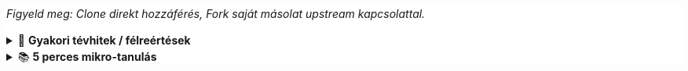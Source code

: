 *Figyeld meg: Clone direkt hozzáférés, Fork saját másolat upstream kapcsolattal.*

</div>

<div class="concept-section myths" data-filter="basics">

<details><summary>🧯 <strong>Gyakori tévhitek / félreértések</strong></summary></details>

</div>

<div class="concept-section micro-learning" data-filter="basics">

<details>
<summary>📚 <strong>5 perces mikro-tanulás</strong></summary>

<div>

**Mikor melyiket használjuk:**
```
CLONE használata:
✅ Company internal projects
✅ Van write access a repo-hoz
✅ Team collaboration
✅ Saját projektek

FORK használata:
✅ Open source contribution
✅ Nincs write access
✅ Experimental changes
✅ Long-term personal modifications
```

**Fork synchronization workflow:**
```bash
# Daily sync routine
git fetch upstream
git checkout main
git merge upstream/main
git push origin main

# Feature branch from latest upstream
git checkout -b feature/new-feature upstream/main
```

**Best practices:**
```bash
# Never work directly on main in fork
git checkout main
git pull upstream main
git checkout -b fix/bug-description

# Keep PR branches focused
echo "One feature per branch"
```
